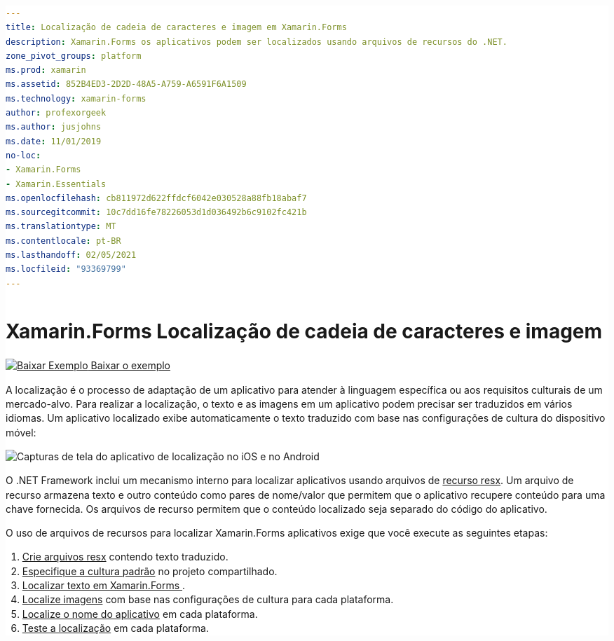 ```yaml
---
title: Localização de cadeia de caracteres e imagem em Xamarin.Forms
description: Xamarin.Forms os aplicativos podem ser localizados usando arquivos de recursos do .NET.
zone_pivot_groups: platform
ms.prod: xamarin
ms.assetid: 852B4ED3-2D2D-48A5-A759-A6591F6A1509
ms.technology: xamarin-forms
author: profexorgeek
ms.author: jusjohns
ms.date: 11/01/2019
no-loc:
- Xamarin.Forms
- Xamarin.Essentials
ms.openlocfilehash: cb811972d622ffdcf6042e030528a88fb18abaf7
ms.sourcegitcommit: 10c7dd16fe78226053d1d036492b6c9102fc421b
ms.translationtype: MT
ms.contentlocale: pt-BR
ms.lasthandoff: 02/05/2021
ms.locfileid: "93369799"
---
```

# <a name="xamarinforms-string-and-image-localization"></a>Xamarin.Forms Localização de cadeia de caracteres e imagem

[![Baixar Exemplo](~/media/shared/download.png) Baixar o exemplo](/samples/xamarin/xamarin-forms-samples/usingresxlocalization)

A localização é o processo de adaptação de um aplicativo para atender à linguagem específica ou aos requisitos culturais de um mercado-alvo. Para realizar a localização, o texto e as imagens em um aplicativo podem precisar ser traduzidos em vários idiomas. Um aplicativo localizado exibe automaticamente o texto traduzido com base nas configurações de cultura do dispositivo móvel:

![Capturas de tela do aplicativo de localização no iOS e no Android](text-images/localizationdemo-screenshots.png)

O .NET Framework inclui um mecanismo interno para localizar aplicativos usando arquivos de [recurso resx](/dotnet/framework/resources/creating-resource-files-for-desktop-apps). Um arquivo de recurso armazena texto e outro conteúdo como pares de nome/valor que permitem que o aplicativo recupere conteúdo para uma chave fornecida. Os arquivos de recurso permitem que o conteúdo localizado seja separado do código do aplicativo.

O uso de arquivos de recursos para localizar Xamarin.Forms aplicativos exige que você execute as seguintes etapas:

1. [Crie arquivos resx](#create-resx-files) contendo texto traduzido.
1. [Especifique a cultura padrão](#specify-the-default-culture) no projeto compartilhado.
1. [Localizar texto em Xamarin.Forms ](#localize-text-in-xamarinforms).
1. [Localize imagens](#localize-images) com base nas configurações de cultura para cada plataforma.
1. [Localize o nome do aplicativo](#localize-the-application-name) em cada plataforma.
1. [Teste a localização](#test-localization) em cada plataforma.
